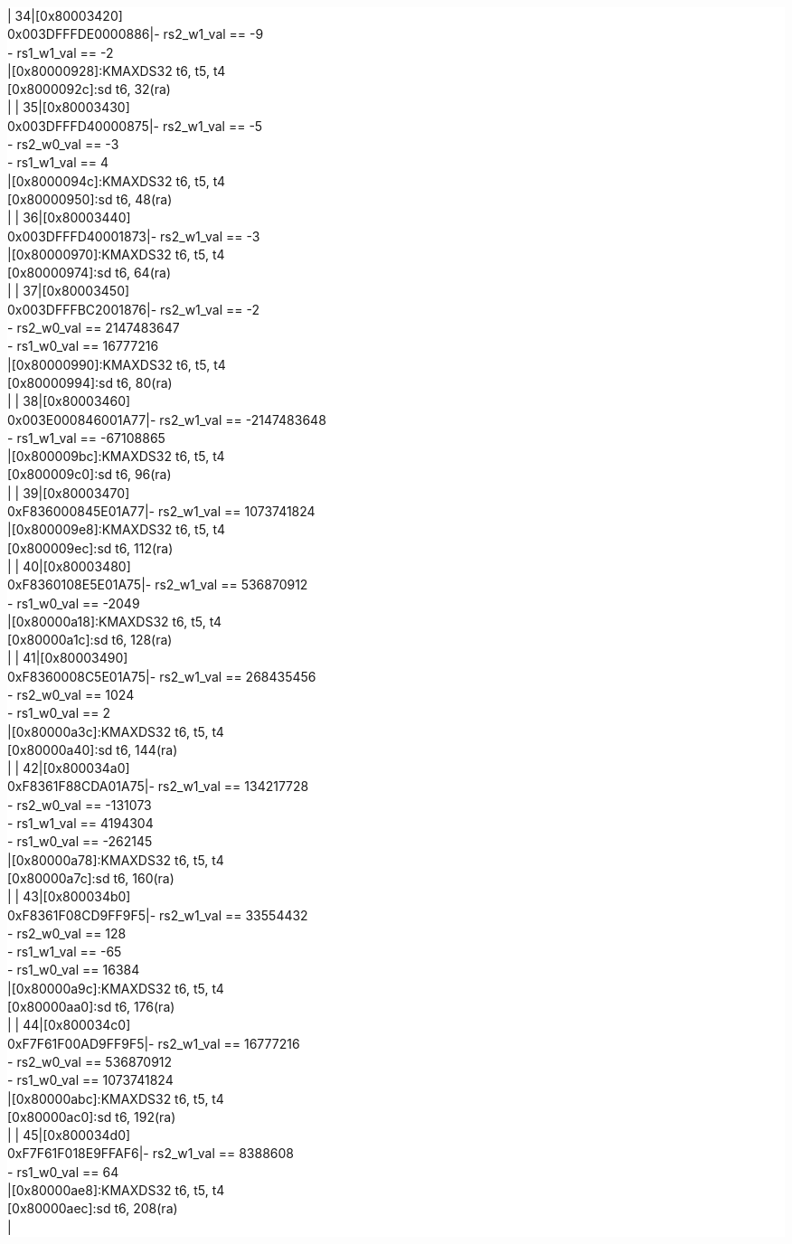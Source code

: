 |  34|[0x80003420]<br>0x003DFFFDE0000886|- rs2_w1_val == -9<br> - rs1_w1_val == -2<br>                                                                                                                                                                                                                                                                                                                     |[0x80000928]:KMAXDS32 t6, t5, t4<br> [0x8000092c]:sd t6, 32(ra)<br>      |
|  35|[0x80003430]<br>0x003DFFFD40000875|- rs2_w1_val == -5<br> - rs2_w0_val == -3<br> - rs1_w1_val == 4<br>                                                                                                                                                                                                                                                                                               |[0x8000094c]:KMAXDS32 t6, t5, t4<br> [0x80000950]:sd t6, 48(ra)<br>      |
|  36|[0x80003440]<br>0x003DFFFD40001873|- rs2_w1_val == -3<br>                                                                                                                                                                                                                                                                                                                                            |[0x80000970]:KMAXDS32 t6, t5, t4<br> [0x80000974]:sd t6, 64(ra)<br>      |
|  37|[0x80003450]<br>0x003DFFFBC2001876|- rs2_w1_val == -2<br> - rs2_w0_val == 2147483647<br> - rs1_w0_val == 16777216<br>                                                                                                                                                                                                                                                                                |[0x80000990]:KMAXDS32 t6, t5, t4<br> [0x80000994]:sd t6, 80(ra)<br>      |
|  38|[0x80003460]<br>0x003E000846001A77|- rs2_w1_val == -2147483648<br> - rs1_w1_val == -67108865<br>                                                                                                                                                                                                                                                                                                     |[0x800009bc]:KMAXDS32 t6, t5, t4<br> [0x800009c0]:sd t6, 96(ra)<br>      |
|  39|[0x80003470]<br>0xF836000845E01A77|- rs2_w1_val == 1073741824<br>                                                                                                                                                                                                                                                                                                                                    |[0x800009e8]:KMAXDS32 t6, t5, t4<br> [0x800009ec]:sd t6, 112(ra)<br>     |
|  40|[0x80003480]<br>0xF8360108E5E01A75|- rs2_w1_val == 536870912<br> - rs1_w0_val == -2049<br>                                                                                                                                                                                                                                                                                                           |[0x80000a18]:KMAXDS32 t6, t5, t4<br> [0x80000a1c]:sd t6, 128(ra)<br>     |
|  41|[0x80003490]<br>0xF8360008C5E01A75|- rs2_w1_val == 268435456<br> - rs2_w0_val == 1024<br> - rs1_w0_val == 2<br>                                                                                                                                                                                                                                                                                      |[0x80000a3c]:KMAXDS32 t6, t5, t4<br> [0x80000a40]:sd t6, 144(ra)<br>     |
|  42|[0x800034a0]<br>0xF8361F88CDA01A75|- rs2_w1_val == 134217728<br> - rs2_w0_val == -131073<br> - rs1_w1_val == 4194304<br> - rs1_w0_val == -262145<br>                                                                                                                                                                                                                                                 |[0x80000a78]:KMAXDS32 t6, t5, t4<br> [0x80000a7c]:sd t6, 160(ra)<br>     |
|  43|[0x800034b0]<br>0xF8361F08CD9FF9F5|- rs2_w1_val == 33554432<br> - rs2_w0_val == 128<br> - rs1_w1_val == -65<br> - rs1_w0_val == 16384<br>                                                                                                                                                                                                                                                            |[0x80000a9c]:KMAXDS32 t6, t5, t4<br> [0x80000aa0]:sd t6, 176(ra)<br>     |
|  44|[0x800034c0]<br>0xF7F61F00AD9FF9F5|- rs2_w1_val == 16777216<br> - rs2_w0_val == 536870912<br> - rs1_w0_val == 1073741824<br>                                                                                                                                                                                                                                                                         |[0x80000abc]:KMAXDS32 t6, t5, t4<br> [0x80000ac0]:sd t6, 192(ra)<br>     |
|  45|[0x800034d0]<br>0xF7F61F018E9FFAF6|- rs2_w1_val == 8388608<br> - rs1_w0_val == 64<br>                                                                                                                                                                                                                                                                                                                |[0x80000ae8]:KMAXDS32 t6, t5, t4<br> [0x80000aec]:sd t6, 208(ra)<br>     |